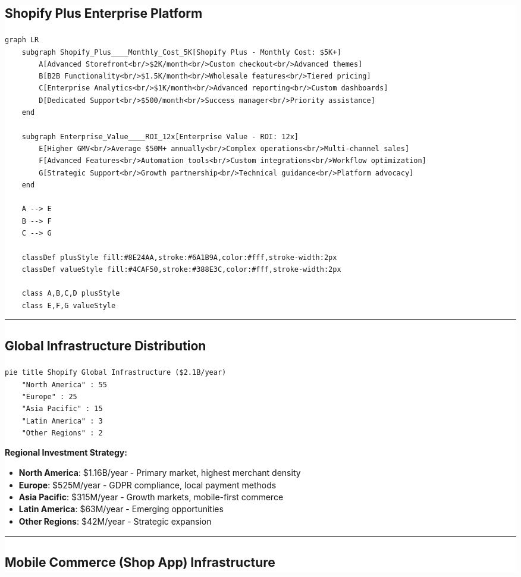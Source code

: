 ## Shopify Plus Enterprise Platform

```mermaid
graph LR
    subgraph Shopify_Plus____Monthly_Cost_5K[Shopify Plus - Monthly Cost: $5K+]
        A[Advanced Storefront<br/>$2K/month<br/>Custom checkout<br/>Advanced themes]
        B[B2B Functionality<br/>$1.5K/month<br/>Wholesale features<br/>Tiered pricing]
        C[Enterprise Analytics<br/>$1K/month<br/>Advanced reporting<br/>Custom dashboards]
        D[Dedicated Support<br/>$500/month<br/>Success manager<br/>Priority assistance]
    end

    subgraph Enterprise_Value____ROI_12x[Enterprise Value - ROI: 12x]
        E[Higher GMV<br/>Average $50M+ annually<br/>Complex operations<br/>Multi-channel sales]
        F[Advanced Features<br/>Automation tools<br/>Custom integrations<br/>Workflow optimization]
        G[Strategic Support<br/>Growth partnership<br/>Technical guidance<br/>Platform advocacy]
    end

    A --> E
    B --> F
    C --> G

    classDef plusStyle fill:#8E24AA,stroke:#6A1B9A,color:#fff,stroke-width:2px
    classDef valueStyle fill:#4CAF50,stroke:#388E3C,color:#fff,stroke-width:2px

    class A,B,C,D plusStyle
    class E,F,G valueStyle
```

---

## Global Infrastructure Distribution

```mermaid
pie title Shopify Global Infrastructure ($2.1B/year)
    "North America" : 55
    "Europe" : 25
    "Asia Pacific" : 15
    "Latin America" : 3
    "Other Regions" : 2
```

**Regional Investment Strategy:**
- **North America**: $1.16B/year - Primary market, highest merchant density
- **Europe**: $525M/year - GDPR compliance, local payment methods
- **Asia Pacific**: $315M/year - Growth markets, mobile-first commerce
- **Latin America**: $63M/year - Emerging opportunities
- **Other Regions**: $42M/year - Strategic expansion

---

## Mobile Commerce (Shop App) Infrastructure
